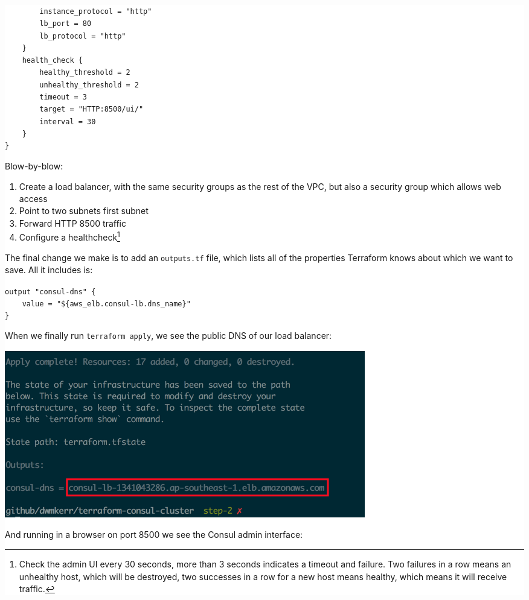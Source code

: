 ```
        instance_protocol = "http"
        lb_port = 80
        lb_protocol = "http"
    }
    health_check {
        healthy_threshold = 2
        unhealthy_threshold = 2
        timeout = 3
        target = "HTTP:8500/ui/"
        interval = 30
    }
}
```

Blow-by-blow:

1. Create a load balancer, with the same security groups as the rest of the VPC, but also a security group which allows web access
2. Point to two subnets first subnet
3. Forward HTTP 8500 traffic
4. Configure a healthcheck[^12]

The final change we make is to add an `outputs.tf` file, which lists all of the properties Terraform knows about which we want to save. All it includes is:

```
output "consul-dns" {
    value = "${aws_elb.consul-lb.dns_name}"
}
```

When we finally run `terraform apply`, we see the public DNS of our load balancer:

![Screenshot showing 'terraform apply' output, indicating our newly generated ELB's public DNS](images/img-8-cluster-dns.png)

And running in a browser on port 8500 we see the Consul admin interface:


[^1]: This kind of pattern is critical in the world of microservices, where many small services will be running on a cluster. Services may die, due to errors or failing hosts, and be recreated on new hosts. Their IPs and ports may be ephemeral.It is essential that the system as a whole has a registry of where each service lives and how to access it. Such a registry must be *resilient*, as it is an essential part of the system.
[^2]: Most popular is a fairly loose term. Well ranked by Gartner and anecdotally with the largest infrastructure footprint. https://www.gartner.com/doc/reprints?id=1-2G2O5FC&ct=150519&st=sb
[^3]: This is AWS parlance again. An availabilty zone is an isolated datacenter. Theoretically, spreading nodes across AZs will increase resilience as it is less likely to have catastrophic failures or outages across multiple zones.
[^4]: I don't get money from Udemy or anyone else for writing anything on this blog. All opinions are purely my own and influenced by my own experience, not sponsorship. Your milage may vary (yada yada) but I found the course quite good: https://www.udemy.com/aws-certified-solutions-architect-associate/.
[^5]: For more expert readers that may sound horribly patronising, I don't mean it to be. For many less experienced technologists the basics of networking might be more unfamiliar!
[^6]: A subnet cannot span availability zones, so we need one for each.
[^7]: See https://www.consul.io/docs/internals/consensus.html.
[^8]: A common pattern is to actually make the group size dynamic, responding to events. For example, we could have a group of servers which increases in size if the average CPU load of the hosts stays above 80% for five minutes, and scales down if it goes below 10% for ten minutes. This is more common for app and web servers and not needed for our system.
[^9]: Specifically, the current latest [Amazon Linux AMI](https://aws.amazon.com/amazon-linux-ami/).
[^12]: Check the admin UI every 30 seconds, more than 3 seconds indicates a timeout and failure. Two failures in a row means an unhealthy host, which will be destroyed, two successes in a row for a new host means healthy, which means it will receive traffic.
[^13]: Amazon's service for managing and aggregating logs
[^14]: This is a fairly sophisticated topic in itself, see [Consul - Consensus Protocol](https://www.consul.io/docs/internals/consensus.html) for details.
[^15]: In fact, we actually have more permissions required, because in the 'real' code we also have logs forwarded to CloudWatch.
[^16]: These nodes can be removed manually, see [Consul Force Leave](https://www.consul.io/docs/commands/force-leave.html).